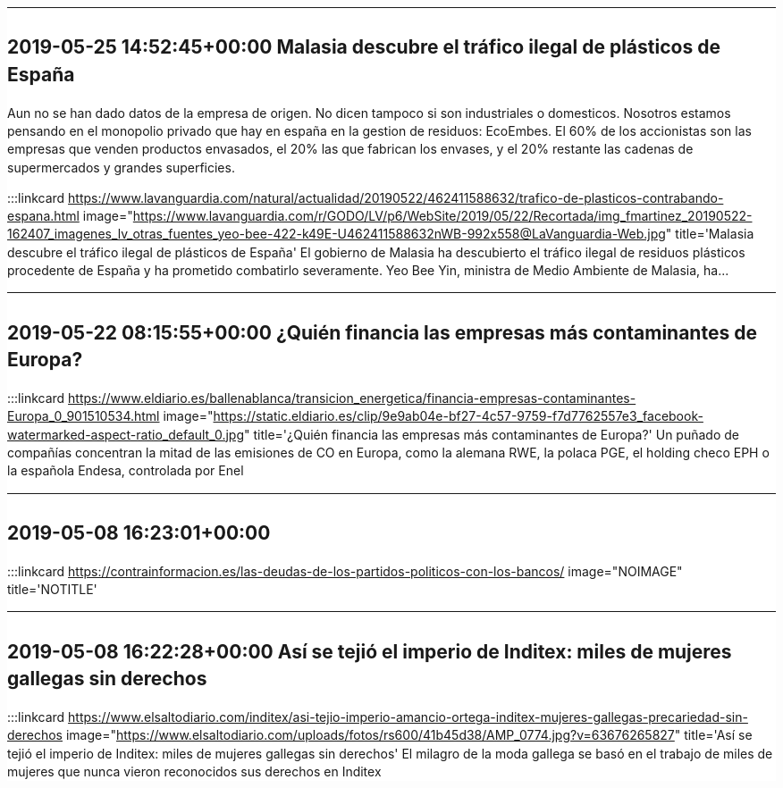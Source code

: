 
----


## 2019-05-25 14:52:45+00:00 Malasia descubre el tráfico ilegal de plásticos de España

Aun no se han dado datos de la empresa de origen. No dicen tampoco si son industriales o domesticos. Nosotros estamos pensando en el monopolio privado que hay en españa en la gestion de residuos: EcoEmbes. El 60% de los accionistas son las empresas que venden productos envasados, el 20% las que fabrican los envases, y el 20% restante las cadenas de supermercados y grandes superficies.

:::linkcard https://www.lavanguardia.com/natural/actualidad/20190522/462411588632/trafico-de-plasticos-contrabando-espana.html image="https://www.lavanguardia.com/r/GODO/LV/p6/WebSite/2019/05/22/Recortada/img_fmartinez_20190522-162407_imagenes_lv_otras_fuentes_yeo-bee-422-k49E-U462411588632nWB-992x558@LaVanguardia-Web.jpg" title='Malasia descubre el tráfico ilegal de plásticos de España'
    El gobierno de Malasia ha descubierto el tráfico ilegal de residuos plásticos procedente de España y ha prometido combatirlo severamente. Yeo Bee Yin, ministra de Medio Ambiente de Malasia, ha...


----


## 2019-05-22 08:15:55+00:00 ¿Quién financia las empresas más contaminantes de Europa?



:::linkcard https://www.eldiario.es/ballenablanca/transicion_energetica/financia-empresas-contaminantes-Europa_0_901510534.html image="https://static.eldiario.es/clip/9e9ab04e-bf27-4c57-9759-f7d7762557e3_facebook-watermarked-aspect-ratio_default_0.jpg" title='¿Quién financia las empresas más contaminantes de Europa?'
    Un puñado de compañías concentran la mitad de las emisiones de CO en Europa, como la alemana RWE, la polaca PGE, el holding checo EPH o la española Endesa, controlada por Enel


----


## 2019-05-08 16:23:01+00:00 



:::linkcard https://contrainformacion.es/las-deudas-de-los-partidos-politicos-con-los-bancos/ image="NOIMAGE" title='NOTITLE'



----


## 2019-05-08 16:22:28+00:00 Así se tejió el imperio de Inditex: miles de mujeres gallegas sin derechos



:::linkcard https://www.elsaltodiario.com/inditex/asi-tejio-imperio-amancio-ortega-inditex-mujeres-gallegas-precariedad-sin-derechos image="https://www.elsaltodiario.com/uploads/fotos/rs600/41b45d38/AMP_0774.jpg?v=63676265827" title='Así se tejió el imperio de Inditex: miles de mujeres gallegas sin derechos'
    El milagro de la moda gallega se basó en el trabajo de miles de mujeres que nunca vieron reconocidos sus derechos en Inditex
